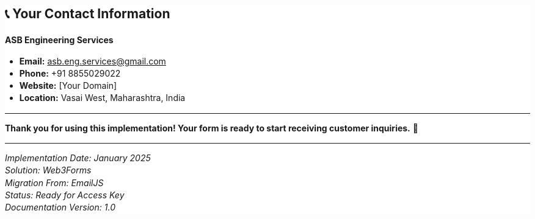 
## 📞 Your Contact Information

**ASB Engineering Services**
- **Email:** asb.eng.services@gmail.com
- **Phone:** +91 8855029022
- **Website:** [Your Domain]
- **Location:** Vasai West, Maharashtra, India

---

**Thank you for using this implementation! Your form is ready to start receiving customer inquiries.** 🚀

---

*Implementation Date: January 2025*  
*Solution: Web3Forms*  
*Migration From: EmailJS*  
*Status: Ready for Access Key*  
*Documentation Version: 1.0*
